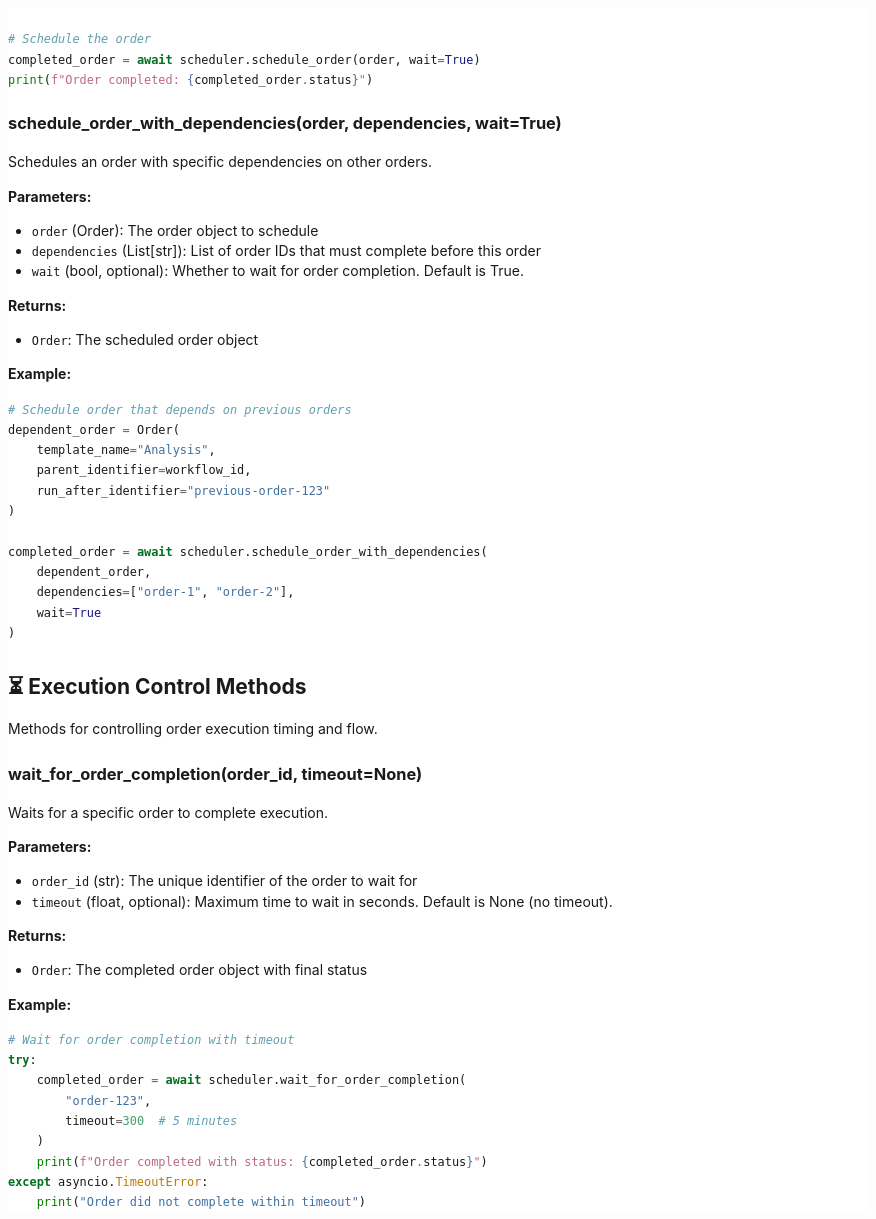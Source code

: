 ```python

# Schedule the order
completed_order = await scheduler.schedule_order(order, wait=True)
print(f"Order completed: {completed_order.status}")
```

### schedule_order_with_dependencies(order, dependencies, wait=True)

Schedules an order with specific dependencies on other orders.

**Parameters:**
- `order` (Order): The order object to schedule
- `dependencies` (List[str]): List of order IDs that must complete before this order
- `wait` (bool, optional): Whether to wait for order completion. Default is True.

**Returns:**
- `Order`: The scheduled order object

**Example:**
```python
# Schedule order that depends on previous orders
dependent_order = Order(
    template_name="Analysis",
    parent_identifier=workflow_id,
    run_after_identifier="previous-order-123"
)

completed_order = await scheduler.schedule_order_with_dependencies(
    dependent_order, 
    dependencies=["order-1", "order-2"],
    wait=True
)
```

## ⏳ Execution Control Methods

Methods for controlling order execution timing and flow.

### wait_for_order_completion(order_id, timeout=None)

Waits for a specific order to complete execution.

**Parameters:**
- `order_id` (str): The unique identifier of the order to wait for
- `timeout` (float, optional): Maximum time to wait in seconds. Default is None (no timeout).

**Returns:**
- `Order`: The completed order object with final status

**Example:**
```python
# Wait for order completion with timeout
try:
    completed_order = await scheduler.wait_for_order_completion(
        "order-123", 
        timeout=300  # 5 minutes
    )
    print(f"Order completed with status: {completed_order.status}")
except asyncio.TimeoutError:
    print("Order did not complete within timeout")
```
